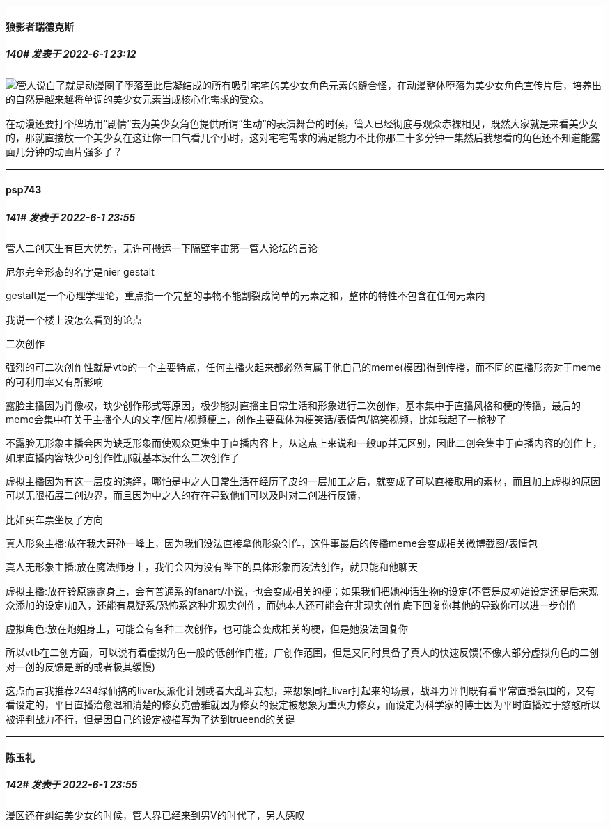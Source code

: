 *****

####  狼影者瑞德克斯  
##### 140#       发表于 2022-6-1 23:12

<img src="https://static.saraba1st.com/image/smiley/face2017/220.png" referrerpolicy="no-referrer">管人说白了就是动漫圈子堕落至此后凝结成的所有吸引宅宅的美少女角色元素的缝合怪，在动漫整体堕落为美少女角色宣传片后，培养出的自然是越来越将单调的美少女元素当成核心化需求的受众。

在动漫还要打个牌坊用“剧情”去为美少女角色提供所谓“生动”的表演舞台的时候，管人已经彻底与观众赤裸相见，既然大家就是来看美少女的，那就直接放一个美少女在这让你一口气看几个小时，这对宅宅需求的满足能力不比你那二十多分钟一集然后我想看的角色还不知道能露面几分钟的动画片强多了？



*****

####  psp743  
##### 141#       发表于 2022-6-1 23:55

管人二创天生有巨大优势，无许可搬运一下隔壁宇宙第一管人论坛的言论

尼尔完全形态的名字是nier gestalt

gestalt是一个心理学理论，重点指一个完整的事物不能割裂成简单的元素之和，整体的特性不包含在任何元素内

我说一个楼上没怎么看到的论点

二次创作

强烈的可二次创作性就是vtb的一个主要特点，任何主播火起来都必然有属于他自己的meme(模因)得到传播，而不同的直播形态对于meme的可利用率又有所影响

露脸主播因为肖像权，缺少创作形式等原因，极少能对直播主日常生活和形象进行二次创作，基本集中于直播风格和梗的传播，最后的meme会集中在关于主播个人的文字/图片/视频梗上，创作主要载体为梗笑话/表情包/搞笑视频，比如我起了一枪秒了

不露脸无形象主播会因为缺乏形象而使观众更集中于直播内容上，从这点上来说和一般up并无区别，因此二创会集中于直播内容的创作上，如果直播内容缺少可创作性那就基本没什么二次创作了

虚拟主播因为有这一层皮的演绎，哪怕是中之人日常生活在经历了皮的一层加工之后，就变成了可以直接取用的素材，而且加上虚拟的原因可以无限拓展二创边界，而且因为中之人的存在导致他们可以及时对二创进行反馈，

比如买车票坐反了方向

真人形象主播:放在我大哥孙一峰上，因为我们没法直接拿他形象创作，这件事最后的传播meme会变成相关微博截图/表情包

真人无形象主播:放在魔法师身上，我们会因为没有陛下的具体形象而没法创作，就只能和他聊天

虚拟主播:放在铃原露露身上，会有普通系的fanart/小说，也会变成相关的梗；如果我们把她神话生物的设定(不管是皮初始设定还是后来观众添加的设定)加入，还能有悬疑系/恐怖系这种非现实创作，而她本人还可能会在非现实创作底下回复你其他的导致你可以进一步创作

虚拟角色:放在炮姐身上，可能会有各种二次创作，也可能会变成相关的梗，但是她没法回复你

所以vtb在二创方面，可以说有着虚拟角色一般的低创作门槛，广创作范围，但是又同时具备了真人的快速反馈(不像大部分虚拟角色的二创对一创的反馈是断的或者极其缓慢)

这点而言我推荐2434绿仙搞的liver反派化计划或者大乱斗妄想，来想象同社liver打起来的场景，战斗力评判既有看平常直播氛围的，又有看设定的，平日直播治愈温和清楚的修女克蕾雅就因为修女的设定被想象为重火力修女，而设定为科学家的博士因为平时直播过于憨憨所以被评判战力不行，但是因自己的设定被描写为了达到trueend的关键

*****

####  陈玉礼  
##### 142#       发表于 2022-6-1 23:55

漫区还在纠结美少女的时候，管人界已经来到男V的时代了，另人感叹

